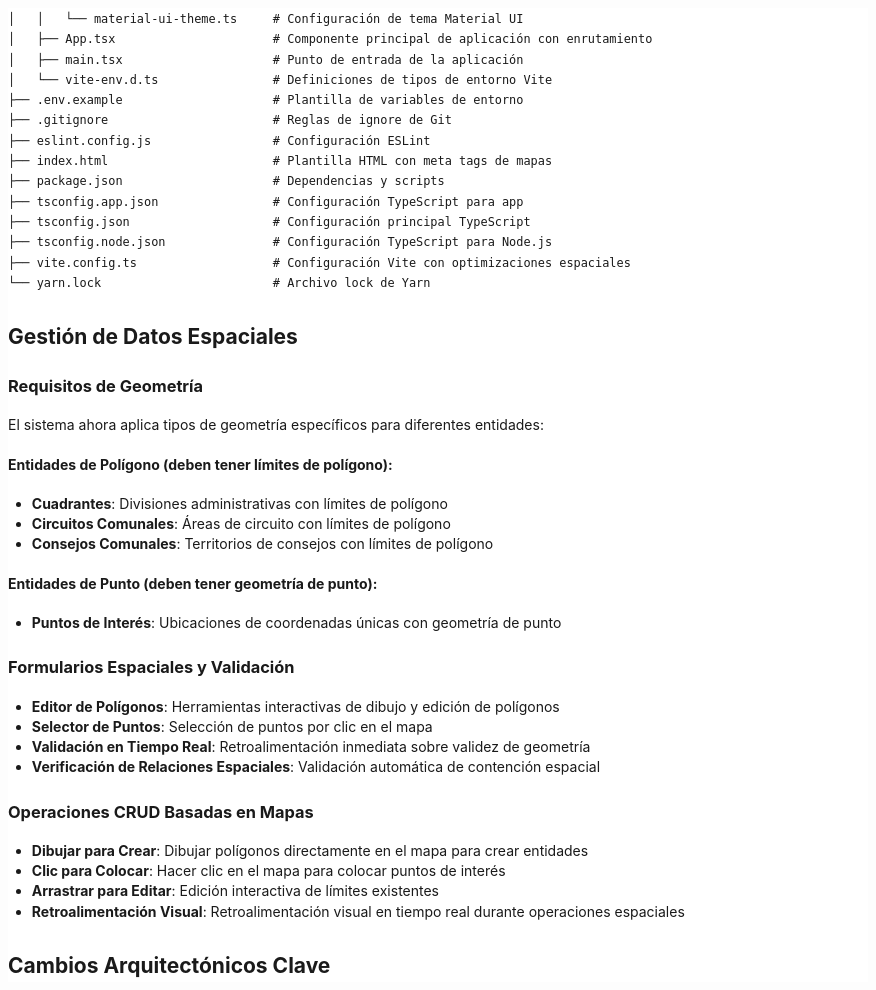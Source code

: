 ```
│   │   └── material-ui-theme.ts     # Configuración de tema Material UI
│   ├── App.tsx                      # Componente principal de aplicación con enrutamiento
│   ├── main.tsx                     # Punto de entrada de la aplicación
│   └── vite-env.d.ts                # Definiciones de tipos de entorno Vite
├── .env.example                     # Plantilla de variables de entorno
├── .gitignore                       # Reglas de ignore de Git
├── eslint.config.js                 # Configuración ESLint
├── index.html                       # Plantilla HTML con meta tags de mapas
├── package.json                     # Dependencias y scripts
├── tsconfig.app.json                # Configuración TypeScript para app
├── tsconfig.json                    # Configuración principal TypeScript
├── tsconfig.node.json               # Configuración TypeScript para Node.js
├── vite.config.ts                   # Configuración Vite con optimizaciones espaciales
└── yarn.lock                        # Archivo lock de Yarn
```

## Gestión de Datos Espaciales

### **Requisitos de Geometría**

El sistema ahora aplica tipos de geometría específicos para diferentes entidades:

#### **Entidades de Polígono** (deben tener límites de polígono):

- **Cuadrantes**: Divisiones administrativas con límites de polígono
- **Circuitos Comunales**: Áreas de circuito con límites de polígono
- **Consejos Comunales**: Territorios de consejos con límites de polígono

#### **Entidades de Punto** (deben tener geometría de punto):

- **Puntos de Interés**: Ubicaciones de coordenadas únicas con geometría de punto

### **Formularios Espaciales y Validación**

- **Editor de Polígonos**: Herramientas interactivas de dibujo y edición de polígonos
- **Selector de Puntos**: Selección de puntos por clic en el mapa
- **Validación en Tiempo Real**: Retroalimentación inmediata sobre validez de geometría
- **Verificación de Relaciones Espaciales**: Validación automática de contención espacial

### **Operaciones CRUD Basadas en Mapas**

- **Dibujar para Crear**: Dibujar polígonos directamente en el mapa para crear entidades
- **Clic para Colocar**: Hacer clic en el mapa para colocar puntos de interés
- **Arrastrar para Editar**: Edición interactiva de límites existentes
- **Retroalimentación Visual**: Retroalimentación visual en tiempo real durante operaciones espaciales

## Cambios Arquitectónicos Clave
